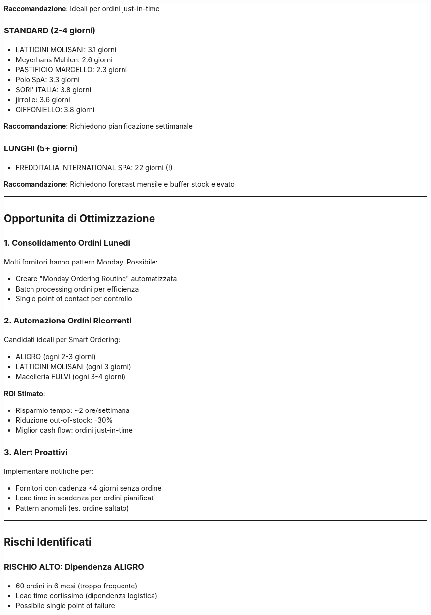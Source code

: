**Raccomandazione**: Ideali per ordini just-in-time

### STANDARD (2-4 giorni)
- LATTICINI MOLISANI: 3.1 giorni
- Meyerhans Muhlen: 2.6 giorni
- PASTIFICIO MARCELLO: 2.3 giorni
- Polo SpA: 3.3 giorni
- SORI' ITALIA: 3.8 giorni
- jirrolle: 3.6 giorni
- GIFFONIELLO: 3.8 giorni

**Raccomandazione**: Richiedono pianificazione settimanale

### LUNGHI (5+ giorni)
- FREDDITALIA INTERNATIONAL SPA: 22 giorni (!)

**Raccomandazione**: Richiedono forecast mensile e buffer stock elevato

---

## Opportunita di Ottimizzazione

### 1. Consolidamento Ordini Lunedi
Molti fornitori hanno pattern Monday. Possibile:
- Creare "Monday Ordering Routine" automatizzata
- Batch processing ordini per efficienza
- Single point of contact per controllo

### 2. Automazione Ordini Ricorrenti
Candidati ideali per Smart Ordering:
- ALIGRO (ogni 2-3 giorni)
- LATTICINI MOLISANI (ogni 3 giorni)
- Macelleria FULVI (ogni 3-4 giorni)

**ROI Stimato**:
- Risparmio tempo: ~2 ore/settimana
- Riduzione out-of-stock: -30%
- Miglior cash flow: ordini just-in-time

### 3. Alert Proattivi
Implementare notifiche per:
- Fornitori con cadenza <4 giorni senza ordine
- Lead time in scadenza per ordini pianificati
- Pattern anomali (es. ordine saltato)

---

## Rischi Identificati

### RISCHIO ALTO: Dipendenza ALIGRO
- 60 ordini in 6 mesi (troppo frequente)
- Lead time cortissimo (dipendenza logistica)
- Possibile single point of failure
